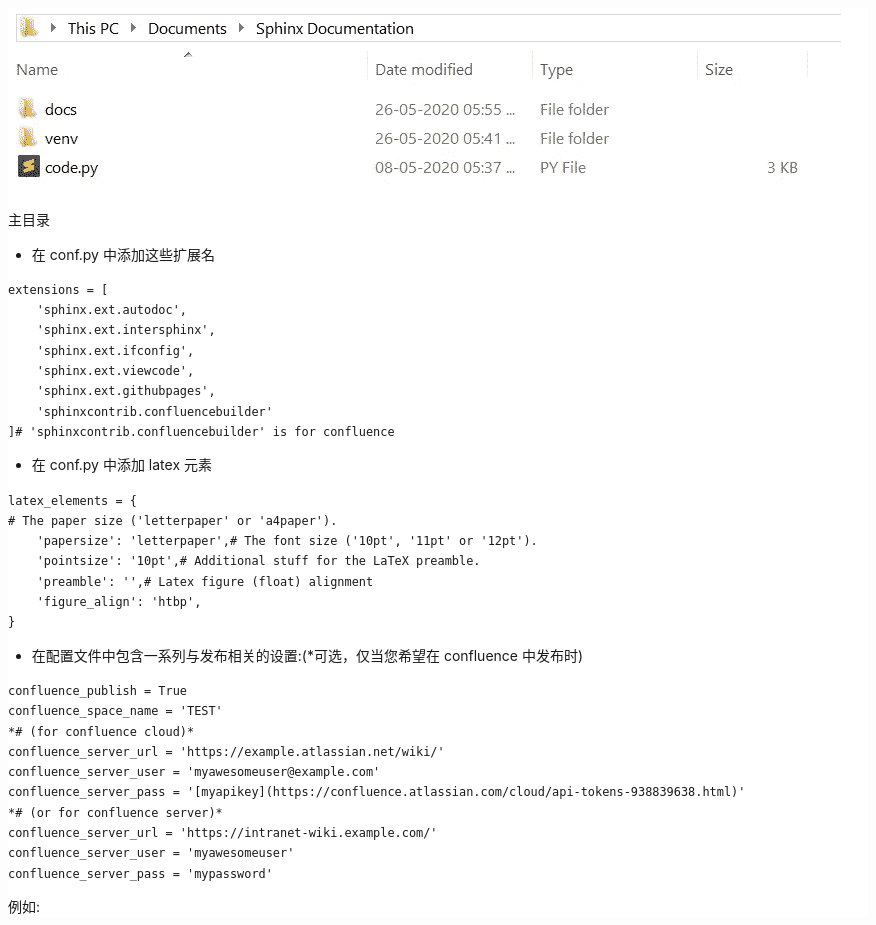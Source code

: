 ![](img/0e0288cf59c365244791578f7dbd301c.png)

主目录

*   在 conf.py 中添加这些扩展名

```
extensions = [
    'sphinx.ext.autodoc',
    'sphinx.ext.intersphinx',
    'sphinx.ext.ifconfig',
    'sphinx.ext.viewcode',
    'sphinx.ext.githubpages',
    'sphinxcontrib.confluencebuilder'
]# 'sphinxcontrib.confluencebuilder' is for confluence
```

*   在 conf.py 中添加 latex 元素

```
latex_elements = {
# The paper size ('letterpaper' or 'a4paper').
    'papersize': 'letterpaper',# The font size ('10pt', '11pt' or '12pt').
    'pointsize': '10pt',# Additional stuff for the LaTeX preamble.
    'preamble': '',# Latex figure (float) alignment
    'figure_align': 'htbp',
}
```

*   在配置文件中包含一系列与发布相关的设置:(*可选，仅当您希望在 confluence 中发布时)

```
confluence_publish = True
confluence_space_name = 'TEST'
*# (for confluence cloud)*
confluence_server_url = 'https://example.atlassian.net/wiki/'
confluence_server_user = 'myawesomeuser@example.com'
confluence_server_pass = '[myapikey](https://confluence.atlassian.com/cloud/api-tokens-938839638.html)'
*# (or for confluence server)*
confluence_server_url = 'https://intranet-wiki.example.com/'
confluence_server_user = 'myawesomeuser'
confluence_server_pass = 'mypassword'
```

例如:
